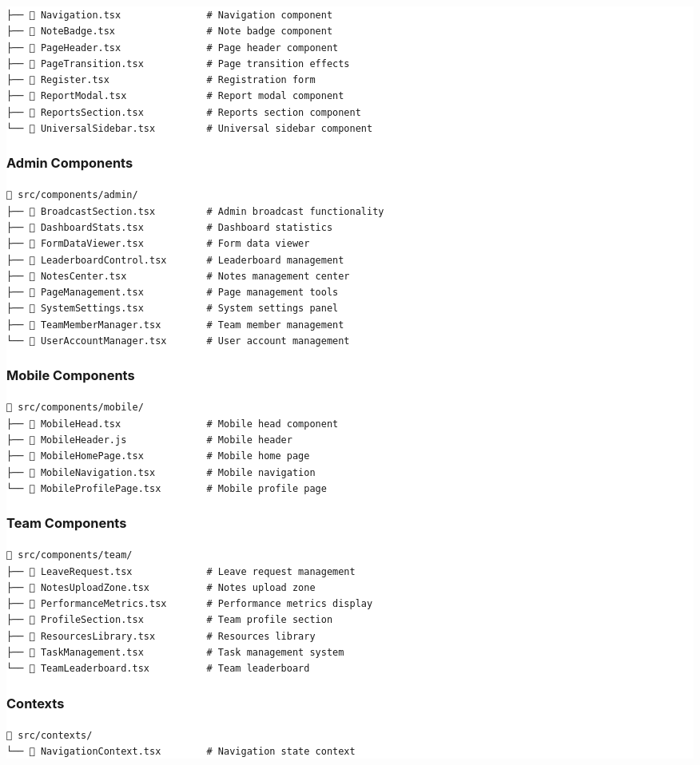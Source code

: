 ```
├── 📄 Navigation.tsx               # Navigation component
├── 📄 NoteBadge.tsx                # Note badge component
├── 📄 PageHeader.tsx               # Page header component
├── 📄 PageTransition.tsx           # Page transition effects
├── 📄 Register.tsx                 # Registration form
├── 📄 ReportModal.tsx              # Report modal component
├── 📄 ReportsSection.tsx           # Reports section component
└── 📄 UniversalSidebar.tsx         # Universal sidebar component
```

### Admin Components
```
📁 src/components/admin/
├── 📄 BroadcastSection.tsx         # Admin broadcast functionality
├── 📄 DashboardStats.tsx           # Dashboard statistics
├── 📄 FormDataViewer.tsx           # Form data viewer
├── 📄 LeaderboardControl.tsx       # Leaderboard management
├── 📄 NotesCenter.tsx              # Notes management center
├── 📄 PageManagement.tsx           # Page management tools
├── 📄 SystemSettings.tsx           # System settings panel
├── 📄 TeamMemberManager.tsx        # Team member management
└── 📄 UserAccountManager.tsx       # User account management
```

### Mobile Components
```
📁 src/components/mobile/
├── 📄 MobileHead.tsx               # Mobile head component
├── 📄 MobileHeader.js              # Mobile header
├── 📄 MobileHomePage.tsx           # Mobile home page
├── 📄 MobileNavigation.tsx         # Mobile navigation
└── 📄 MobileProfilePage.tsx        # Mobile profile page
```

### Team Components
```
📁 src/components/team/
├── 📄 LeaveRequest.tsx             # Leave request management
├── 📄 NotesUploadZone.tsx          # Notes upload zone
├── 📄 PerformanceMetrics.tsx       # Performance metrics display
├── 📄 ProfileSection.tsx           # Team profile section
├── 📄 ResourcesLibrary.tsx         # Resources library
├── 📄 TaskManagement.tsx           # Task management system
└── 📄 TeamLeaderboard.tsx          # Team leaderboard
```

### Contexts
```
📁 src/contexts/
└── 📄 NavigationContext.tsx        # Navigation state context
```
